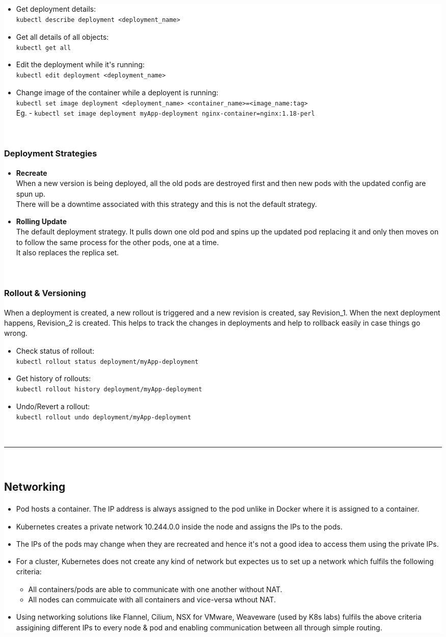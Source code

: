 - Get deployment details:  
`kubectl describe deployment <deployment_name>`

- Get all details of all objects:  
`kubectl get all`

- Edit the deployment while it's running:  
`kubectl edit deployment <deployment_name>`

- Change image of the container while a deployent is running:  
`kubectl set image deployment <deployment_name> <container_name>=<image_name:tag>`  
Eg. - `kubectl set image deployment myApp-deployment nginx-container=nginx:1.18-perl`

<br>

### Deployment Strategies

- <b>Recreate</b>  
When a new version is being deployed, all the old pods are destroyed first and then new pods with the updated config are spun up.  
There will be a downtime associated with this strategy and this is not the default strategy.

- <b>Rolling Update</b>  
The default deployment strategy. It pulls down one old pod and spins up the updated pod replacing it and only then moves on to follow the same process for the other pods, one at a time.  
It also replaces the replica set.

<br>

### Rollout & Versioning
When a deployment is created, a new rollout is triggered and a new revision is created, say Revision_1. When the next deployment happens, Revision_2 is created. This helps to track the changes in deployments and help to rollback easily in case things go wrong.

- Check status of rollout:  
`kubectl rollout status deployment/myApp-deployment`

- Get history of rollouts:  
`kubectl rollout history deployment/myApp-deployment`

- Undo/Revert a rollout:  
`kubectl rollout undo deployment/myApp-deployment`

<br>

---  

<br> 

## Networking

- Pod hosts a container. The IP address is always assigned to the pod unlike in Docker where it is assigned to a container.

- Kubernetes creates a private network 10.244.0.0 inside the node and assigns the IPs to the pods.

- The IPs of the pods may change when they are recreated and hence it's not a good idea to access them using the private IPs.
- For a cluster, Kubernetes does not create any kind of network but expectes us to set up a network which fulfils the following criteria:
    - All containers/pods are able to communicate with one another without NAT.
    - All nodes can commuicate with all containers and vice-versa wthout NAT.
- Using networking solutions like Flannel, Cilium, NSX for VMware, Weaveware (used by K8s labs) fulfils the above criteria assigining different IPs to every node & pod and enabling communication between all through simple routing.
